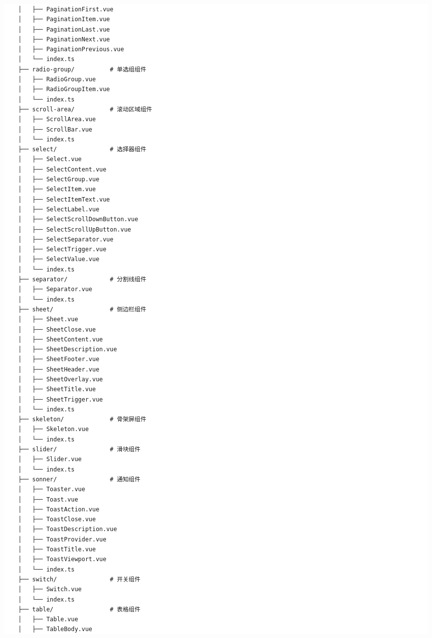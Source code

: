 ```
    │   ├── PaginationFirst.vue
    │   ├── PaginationItem.vue
    │   ├── PaginationLast.vue
    │   ├── PaginationNext.vue
    │   ├── PaginationPrevious.vue
    │   └── index.ts
    ├── radio-group/          # 单选组组件
    │   ├── RadioGroup.vue
    │   ├── RadioGroupItem.vue
    │   └── index.ts
    ├── scroll-area/          # 滚动区域组件
    │   ├── ScrollArea.vue
    │   ├── ScrollBar.vue
    │   └── index.ts
    ├── select/               # 选择器组件
    │   ├── Select.vue
    │   ├── SelectContent.vue
    │   ├── SelectGroup.vue
    │   ├── SelectItem.vue
    │   ├── SelectItemText.vue
    │   ├── SelectLabel.vue
    │   ├── SelectScrollDownButton.vue
    │   ├── SelectScrollUpButton.vue
    │   ├── SelectSeparator.vue
    │   ├── SelectTrigger.vue
    │   ├── SelectValue.vue
    │   └── index.ts
    ├── separator/            # 分割线组件
    │   ├── Separator.vue
    │   └── index.ts
    ├── sheet/                # 侧边栏组件
    │   ├── Sheet.vue
    │   ├── SheetClose.vue
    │   ├── SheetContent.vue
    │   ├── SheetDescription.vue
    │   ├── SheetFooter.vue
    │   ├── SheetHeader.vue
    │   ├── SheetOverlay.vue
    │   ├── SheetTitle.vue
    │   ├── SheetTrigger.vue
    │   └── index.ts
    ├── skeleton/             # 骨架屏组件
    │   ├── Skeleton.vue
    │   └── index.ts
    ├── slider/               # 滑块组件
    │   ├── Slider.vue
    │   └── index.ts
    ├── sonner/               # 通知组件
    │   ├── Toaster.vue
    │   ├── Toast.vue
    │   ├── ToastAction.vue
    │   ├── ToastClose.vue
    │   ├── ToastDescription.vue
    │   ├── ToastProvider.vue
    │   ├── ToastTitle.vue
    │   ├── ToastViewport.vue
    │   └── index.ts
    ├── switch/               # 开关组件
    │   ├── Switch.vue
    │   └── index.ts
    ├── table/                # 表格组件
    │   ├── Table.vue
    │   ├── TableBody.vue
```